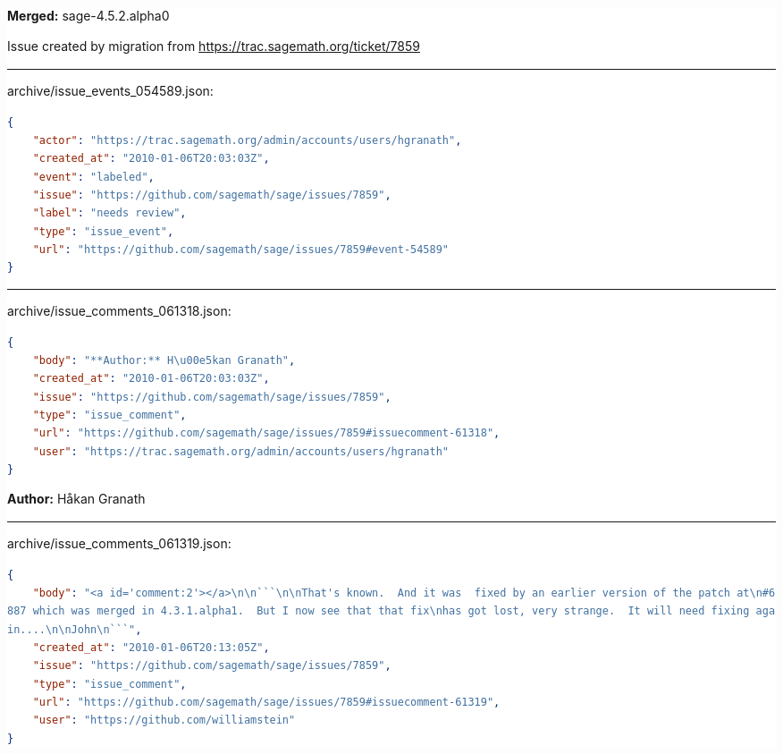 **Merged:** sage-4.5.2.alpha0

Issue created by migration from https://trac.sagemath.org/ticket/7859





---

archive/issue_events_054589.json:
```json
{
    "actor": "https://trac.sagemath.org/admin/accounts/users/hgranath",
    "created_at": "2010-01-06T20:03:03Z",
    "event": "labeled",
    "issue": "https://github.com/sagemath/sage/issues/7859",
    "label": "needs review",
    "type": "issue_event",
    "url": "https://github.com/sagemath/sage/issues/7859#event-54589"
}
```



---

archive/issue_comments_061318.json:
```json
{
    "body": "**Author:** H\u00e5kan Granath",
    "created_at": "2010-01-06T20:03:03Z",
    "issue": "https://github.com/sagemath/sage/issues/7859",
    "type": "issue_comment",
    "url": "https://github.com/sagemath/sage/issues/7859#issuecomment-61318",
    "user": "https://trac.sagemath.org/admin/accounts/users/hgranath"
}
```

**Author:** Håkan Granath



---

archive/issue_comments_061319.json:
```json
{
    "body": "<a id='comment:2'></a>\n\n```\n\nThat's known.  And it was  fixed by an earlier version of the patch at\n#6887 which was merged in 4.3.1.alpha1.  But I now see that that fix\nhas got lost, very strange.  It will need fixing again....\n\nJohn\n```",
    "created_at": "2010-01-06T20:13:05Z",
    "issue": "https://github.com/sagemath/sage/issues/7859",
    "type": "issue_comment",
    "url": "https://github.com/sagemath/sage/issues/7859#issuecomment-61319",
    "user": "https://github.com/williamstein"
}
```
